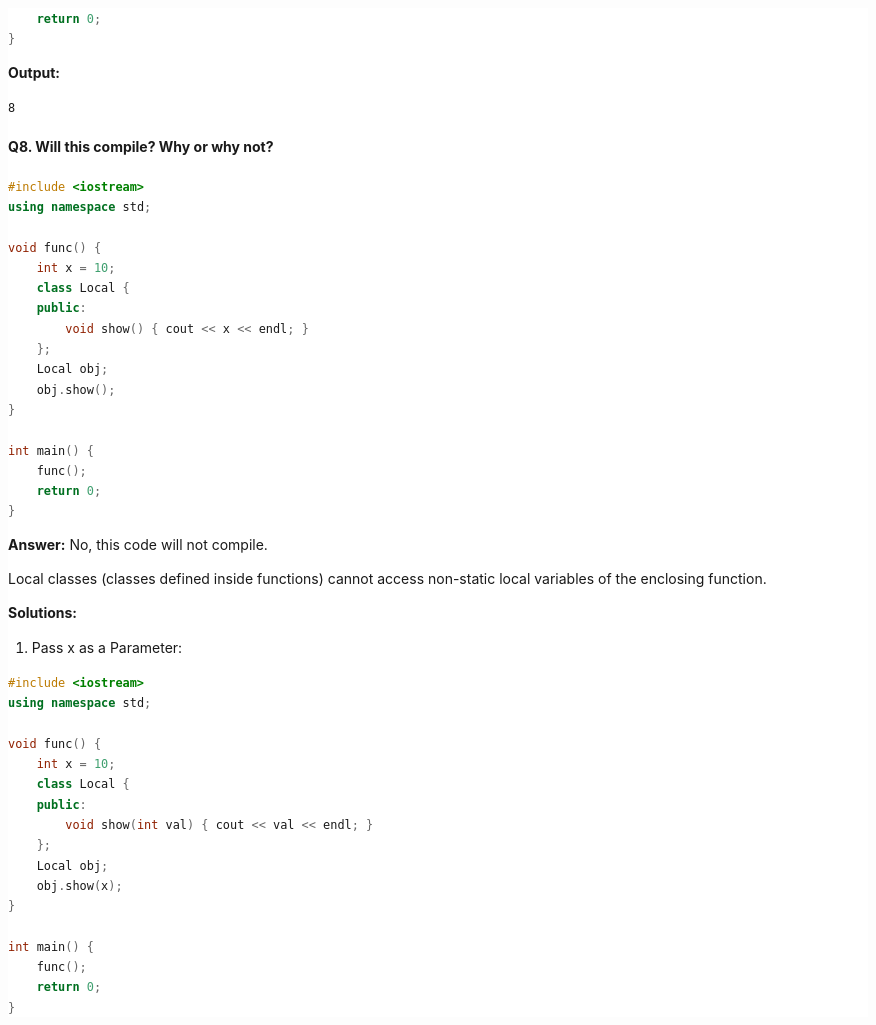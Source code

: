 ```cpp
    return 0;
}
```

**Output:**

```
8
```

#### Q8. Will this compile? Why or why not?

```cpp
#include <iostream>
using namespace std;

void func() {
    int x = 10;
    class Local {
    public:
        void show() { cout << x << endl; }
    };
    Local obj;
    obj.show();
}

int main() {
    func();
    return 0;
}
```

**Answer:**
No, this code will not compile.

Local classes (classes defined inside functions) cannot access non-static local variables of the enclosing function.

**Solutions:**

1. Pass x as a Parameter:

```cpp
#include <iostream>
using namespace std;

void func() {
    int x = 10;
    class Local {
    public:
        void show(int val) { cout << val << endl; }
    };
    Local obj;
    obj.show(x);
}

int main() {
    func();
    return 0;
}
```

